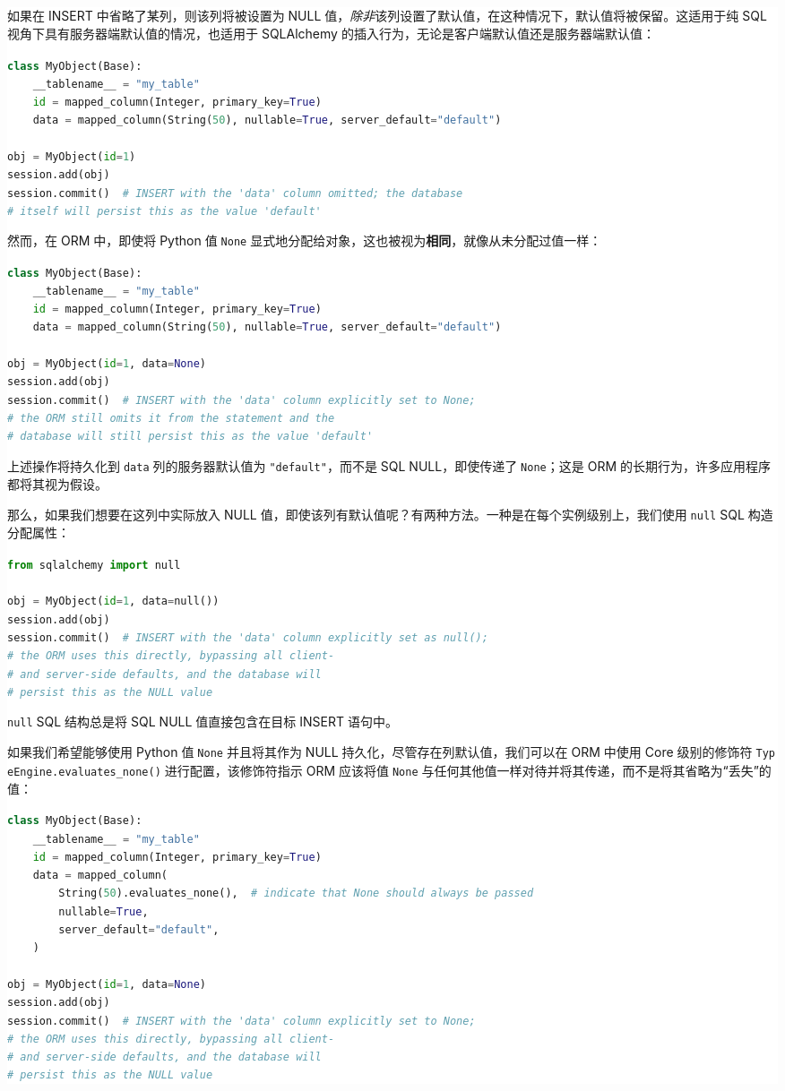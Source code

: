 如果在 INSERT 中省略了某列，则该列将被设置为 NULL 值，*除非*该列设置了默认值，在这种情况下，默认值将被保留。这适用于纯 SQL 视角下具有服务器端默认值的情况，也适用于 SQLAlchemy 的插入行为，无论是客户端默认值还是服务器端默认值：

```py
class MyObject(Base):
    __tablename__ = "my_table"
    id = mapped_column(Integer, primary_key=True)
    data = mapped_column(String(50), nullable=True, server_default="default")

obj = MyObject(id=1)
session.add(obj)
session.commit()  # INSERT with the 'data' column omitted; the database
# itself will persist this as the value 'default'
```

然而，在 ORM 中，即使将 Python 值 `None` 显式地分配给对象，这也被视为**相同**，就像从未分配过值一样：

```py
class MyObject(Base):
    __tablename__ = "my_table"
    id = mapped_column(Integer, primary_key=True)
    data = mapped_column(String(50), nullable=True, server_default="default")

obj = MyObject(id=1, data=None)
session.add(obj)
session.commit()  # INSERT with the 'data' column explicitly set to None;
# the ORM still omits it from the statement and the
# database will still persist this as the value 'default'
```

上述操作将持久化到 `data` 列的服务器默认值为 `"default"`，而不是 SQL NULL，即使传递了 `None`；这是 ORM 的长期行为，许多应用程序都将其视为假设。

那么，如果我们想要在这列中实际放入 NULL 值，即使该列有默认值呢？有两种方法。一种是在每个实例级别上，我们使用 `null` SQL 构造分配属性：

```py
from sqlalchemy import null

obj = MyObject(id=1, data=null())
session.add(obj)
session.commit()  # INSERT with the 'data' column explicitly set as null();
# the ORM uses this directly, bypassing all client-
# and server-side defaults, and the database will
# persist this as the NULL value
```

`null` SQL 结构总是将 SQL NULL 值直接包含在目标 INSERT 语句中。

如果我们希望能够使用 Python 值 `None` 并且将其作为 NULL 持久化，尽管存在列默认值，我们可以在 ORM 中使用 Core 级别的修饰符 `TypeEngine.evaluates_none()` 进行配置，该修饰符指示 ORM 应该将值 `None` 与任何其他值一样对待并将其传递，而不是将其省略为“丢失”的值：

```py
class MyObject(Base):
    __tablename__ = "my_table"
    id = mapped_column(Integer, primary_key=True)
    data = mapped_column(
        String(50).evaluates_none(),  # indicate that None should always be passed
        nullable=True,
        server_default="default",
    )

obj = MyObject(id=1, data=None)
session.add(obj)
session.commit()  # INSERT with the 'data' column explicitly set to None;
# the ORM uses this directly, bypassing all client-
# and server-side defaults, and the database will
# persist this as the NULL value
```
